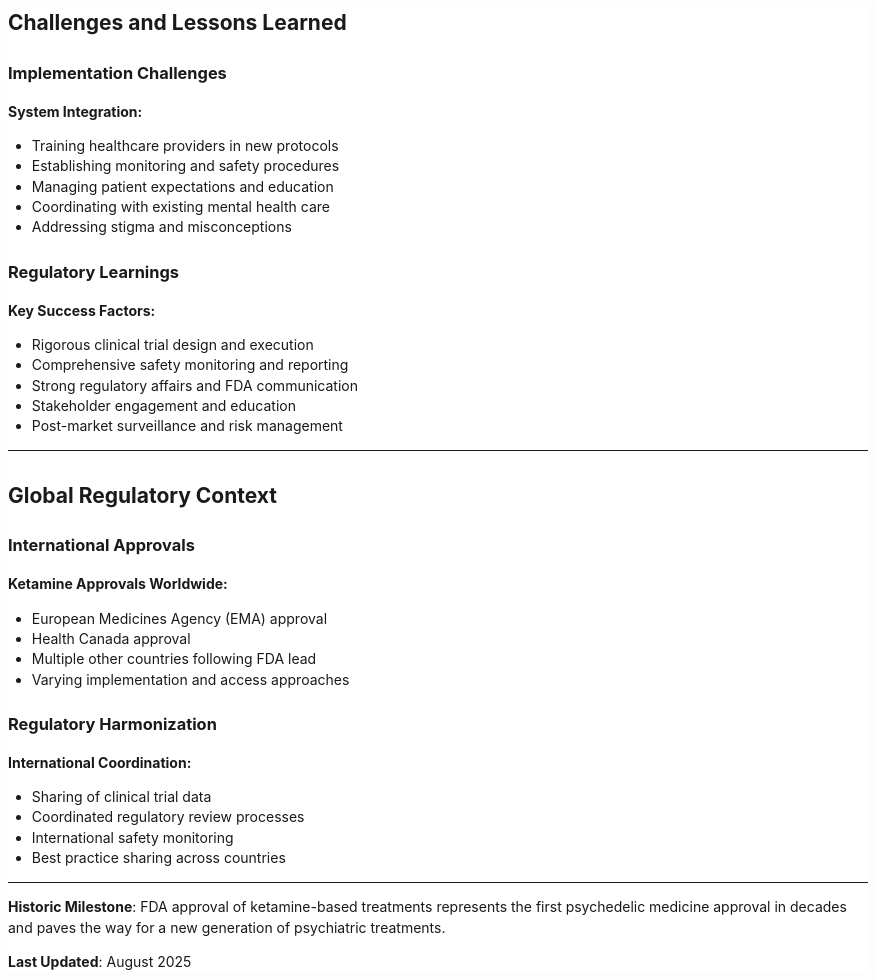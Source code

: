 
## Challenges and Lessons Learned

### Implementation Challenges
**System Integration:**
- Training healthcare providers in new protocols
- Establishing monitoring and safety procedures
- Managing patient expectations and education
- Coordinating with existing mental health care
- Addressing stigma and misconceptions

### Regulatory Learnings
**Key Success Factors:**
- Rigorous clinical trial design and execution
- Comprehensive safety monitoring and reporting
- Strong regulatory affairs and FDA communication
- Stakeholder engagement and education
- Post-market surveillance and risk management

---

## Global Regulatory Context

### International Approvals
**Ketamine Approvals Worldwide:**
- European Medicines Agency (EMA) approval
- Health Canada approval
- Multiple other countries following FDA lead
- Varying implementation and access approaches

### Regulatory Harmonization
**International Coordination:**
- Sharing of clinical trial data
- Coordinated regulatory review processes
- International safety monitoring
- Best practice sharing across countries

---

**Historic Milestone**: FDA approval of ketamine-based treatments represents the first psychedelic medicine approval in decades and paves the way for a new generation of psychiatric treatments.

**Last Updated**: August 2025